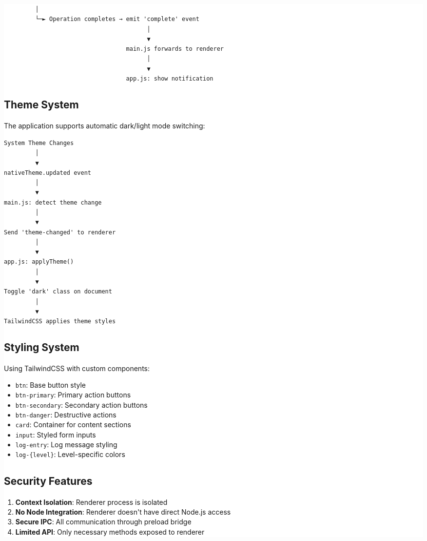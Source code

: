 ```
         │
         └─► Operation completes → emit 'complete' event
                                         │
                                         ▼
                                   main.js forwards to renderer
                                         │
                                         ▼
                                   app.js: show notification
```

## Theme System

The application supports automatic dark/light mode switching:

```
System Theme Changes
         │
         ▼
nativeTheme.updated event
         │
         ▼
main.js: detect theme change
         │
         ▼
Send 'theme-changed' to renderer
         │
         ▼
app.js: applyTheme()
         │
         ▼
Toggle 'dark' class on document
         │
         ▼
TailwindCSS applies theme styles
```

## Styling System

Using TailwindCSS with custom components:
- `btn`: Base button style
- `btn-primary`: Primary action buttons
- `btn-secondary`: Secondary action buttons
- `btn-danger`: Destructive actions
- `card`: Container for content sections
- `input`: Styled form inputs
- `log-entry`: Log message styling
- `log-{level}`: Level-specific colors

## Security Features

1. **Context Isolation**: Renderer process is isolated
2. **No Node Integration**: Renderer doesn't have direct Node.js access
3. **Secure IPC**: All communication through preload bridge
4. **Limited API**: Only necessary methods exposed to renderer
